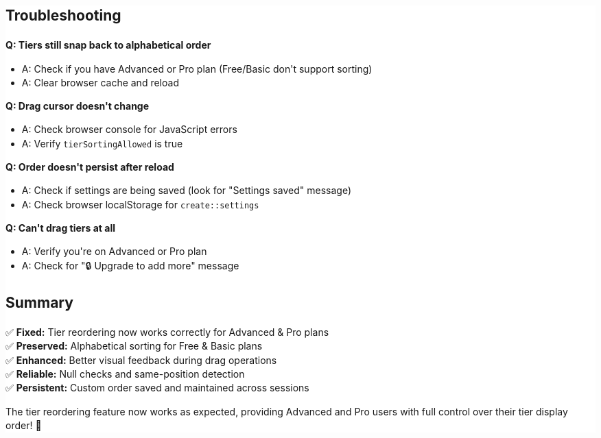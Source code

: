 ## Troubleshooting

**Q: Tiers still snap back to alphabetical order**
- A: Check if you have Advanced or Pro plan (Free/Basic don't support sorting)
- A: Clear browser cache and reload

**Q: Drag cursor doesn't change**
- A: Check browser console for JavaScript errors
- A: Verify `tierSortingAllowed` is true

**Q: Order doesn't persist after reload**
- A: Check if settings are being saved (look for "Settings saved" message)
- A: Check browser localStorage for `create::settings`

**Q: Can't drag tiers at all**
- A: Verify you're on Advanced or Pro plan
- A: Check for "🔒 Upgrade to add more" message

## Summary

✅ **Fixed:** Tier reordering now works correctly for Advanced & Pro plans  
✅ **Preserved:** Alphabetical sorting for Free & Basic plans  
✅ **Enhanced:** Better visual feedback during drag operations  
✅ **Reliable:** Null checks and same-position detection  
✅ **Persistent:** Custom order saved and maintained across sessions  

The tier reordering feature now works as expected, providing Advanced and Pro users with full control over their tier display order! 🎯
